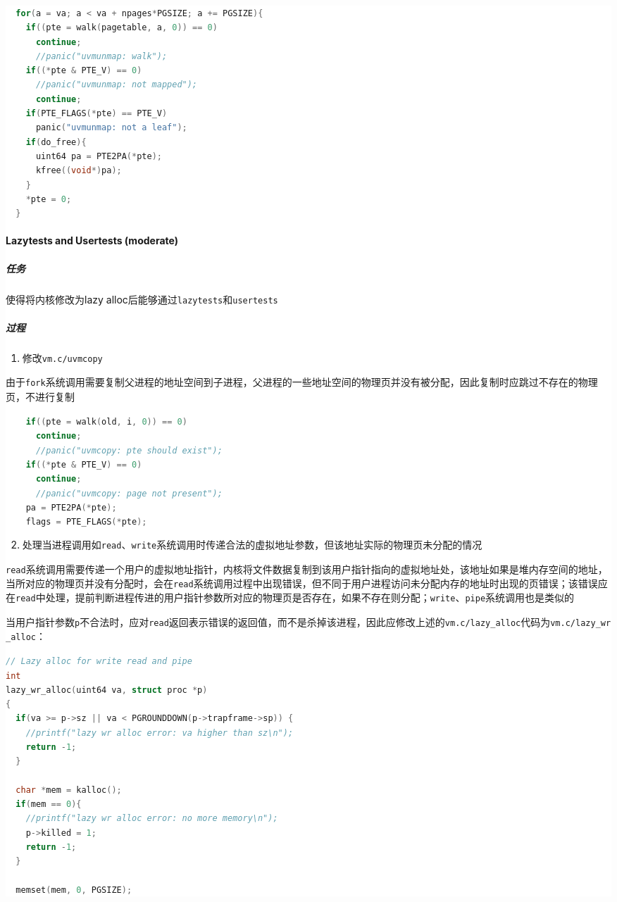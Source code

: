 ```c
  for(a = va; a < va + npages*PGSIZE; a += PGSIZE){
    if((pte = walk(pagetable, a, 0)) == 0)
      continue;
      //panic("uvmunmap: walk");
    if((*pte & PTE_V) == 0)
      //panic("uvmunmap: not mapped");
      continue;
    if(PTE_FLAGS(*pte) == PTE_V)
      panic("uvmunmap: not a leaf");
    if(do_free){
      uint64 pa = PTE2PA(*pte);
      kfree((void*)pa);
    }
    *pte = 0;
  }
```



#### Lazytests and Usertests (moderate)

##### 任务

使得将内核修改为lazy alloc后能够通过`lazytests`和`usertests`

##### 过程

1. 修改`vm.c/uvmcopy`

由于`fork`系统调用需要复制父进程的地址空间到子进程，父进程的一些地址空间的物理页并没有被分配，因此复制时应跳过不存在的物理页，不进行复制

```c
    if((pte = walk(old, i, 0)) == 0)
      continue;
      //panic("uvmcopy: pte should exist");
    if((*pte & PTE_V) == 0)
      continue;
      //panic("uvmcopy: page not present");
    pa = PTE2PA(*pte);
    flags = PTE_FLAGS(*pte);
```

2. 处理当进程调用如`read`、`write`系统调用时传递合法的虚拟地址参数，但该地址实际的物理页未分配的情况

`read`系统调用需要传递一个用户的虚拟地址指针，内核将文件数据复制到该用户指针指向的虚拟地址处，该地址如果是堆内存空间的地址，当所对应的物理页并没有分配时，会在`read`系统调用过程中出现错误，但不同于用户进程访问未分配内存的地址时出现的页错误；该错误应在`read`中处理，提前判断进程传进的用户指针参数所对应的物理页是否存在，如果不存在则分配；`write`、`pipe`系统调用也是类似的

当用户指针参数`p`不合法时，应对`read`返回表示错误的返回值，而不是杀掉该进程，因此应修改上述的`vm.c/lazy_alloc`代码为`vm.c/lazy_wr_alloc`：

```c
// Lazy alloc for write read and pipe
int
lazy_wr_alloc(uint64 va, struct proc *p)
{
  if(va >= p->sz || va < PGROUNDDOWN(p->trapframe->sp)) {
    //printf("lazy wr alloc error: va higher than sz\n");
    return -1;
  }

  char *mem = kalloc();
  if(mem == 0){
    //printf("lazy wr alloc error: no more memory\n");
    p->killed = 1;
    return -1;
  }

  memset(mem, 0, PGSIZE);
```